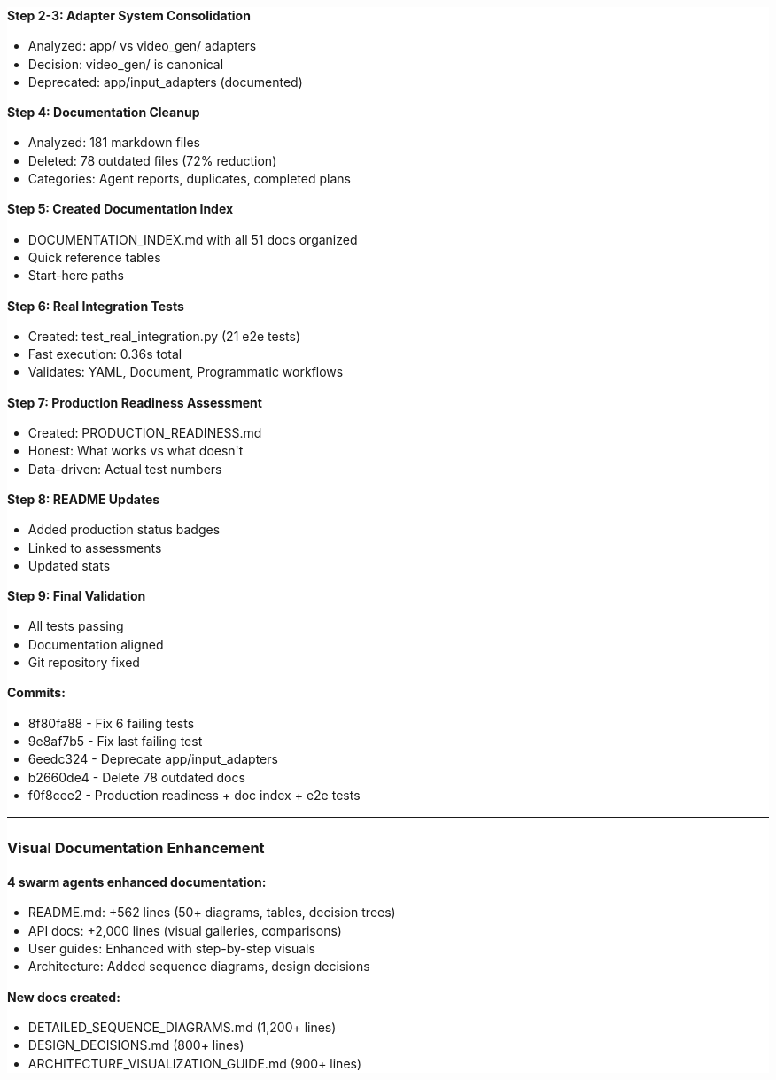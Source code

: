 **Step 2-3: Adapter System Consolidation**
- Analyzed: app/ vs video_gen/ adapters
- Decision: video_gen/ is canonical
- Deprecated: app/input_adapters (documented)

**Step 4: Documentation Cleanup**
- Analyzed: 181 markdown files
- Deleted: 78 outdated files (72% reduction)
- Categories: Agent reports, duplicates, completed plans

**Step 5: Created Documentation Index**
- DOCUMENTATION_INDEX.md with all 51 docs organized
- Quick reference tables
- Start-here paths

**Step 6: Real Integration Tests**
- Created: test_real_integration.py (21 e2e tests)
- Fast execution: 0.36s total
- Validates: YAML, Document, Programmatic workflows

**Step 7: Production Readiness Assessment**
- Created: PRODUCTION_READINESS.md
- Honest: What works vs what doesn't
- Data-driven: Actual test numbers

**Step 8: README Updates**
- Added production status badges
- Linked to assessments
- Updated stats

**Step 9: Final Validation**
- All tests passing
- Documentation aligned
- Git repository fixed

**Commits:**
- 8f80fa88 - Fix 6 failing tests
- 9e8af7b5 - Fix last failing test
- 6eedc324 - Deprecate app/input_adapters
- b2660de4 - Delete 78 outdated docs
- f0f8cee2 - Production readiness + doc index + e2e tests

---

### **Visual Documentation Enhancement**

**4 swarm agents enhanced documentation:**
- README.md: +562 lines (50+ diagrams, tables, decision trees)
- API docs: +2,000 lines (visual galleries, comparisons)
- User guides: Enhanced with step-by-step visuals
- Architecture: Added sequence diagrams, design decisions

**New docs created:**
- DETAILED_SEQUENCE_DIAGRAMS.md (1,200+ lines)
- DESIGN_DECISIONS.md (800+ lines)
- ARCHITECTURE_VISUALIZATION_GUIDE.md (900+ lines)
